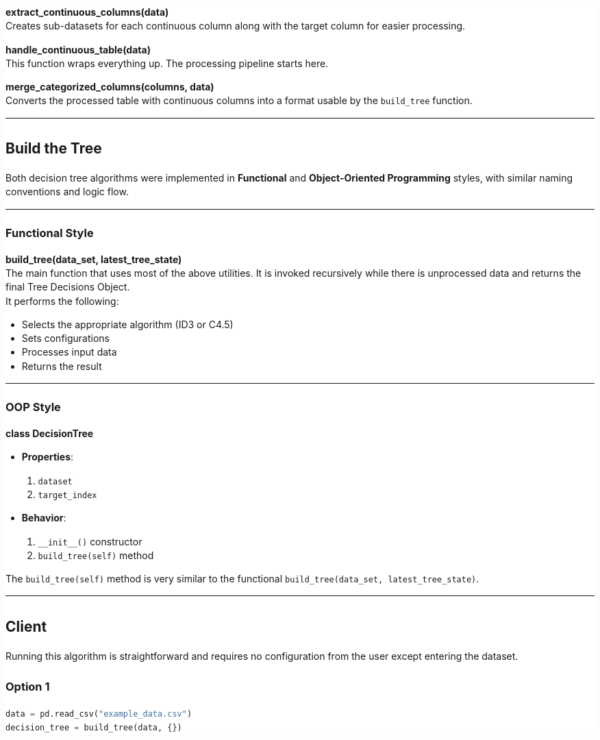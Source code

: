 **extract_continuous_columns(data)**  
Creates sub-datasets for each continuous column along with the target column for easier processing.

**handle_continuous_table(data)**  
This function wraps everything up. The processing pipeline starts here.

**merge_categorized_columns(columns, data)**  
Converts the processed table with continuous columns into a format usable by the `build_tree` function.

---

## Build the Tree

Both decision tree algorithms were implemented in **Functional** and **Object-Oriented Programming** styles, with similar naming conventions and logic flow.

---

### Functional Style

**build_tree(data_set, latest_tree_state)**  
The main function that uses most of the above utilities. It is invoked recursively while there is unprocessed data and returns the final Tree Decisions Object.  
It performs the following:
- Selects the appropriate algorithm (ID3 or C4.5)
- Sets configurations
- Processes input data
- Returns the result

---

### OOP Style

**class DecisionTree**

- **Properties**:
  1. `dataset`
  2. `target_index`

- **Behavior**:
  1. `__init__()` constructor
  2. `build_tree(self)` method

The `build_tree(self)` method is very similar to the functional `build_tree(data_set, latest_tree_state)`.

---

## Client

Running this algorithm is straightforward and requires no configuration from the user except entering the dataset.

### Option 1
```python
data = pd.read_csv("example_data.csv")
decision_tree = build_tree(data, {})
```
